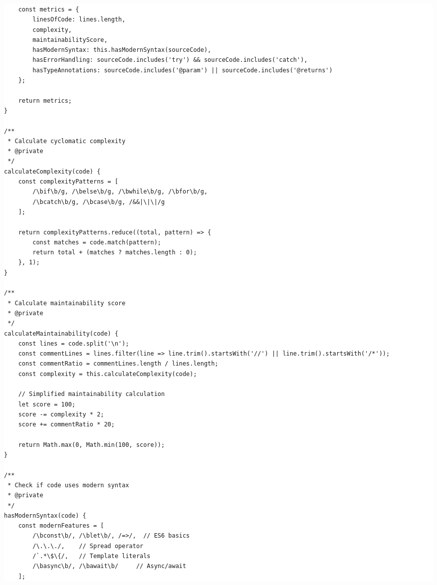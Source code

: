         const metrics = {
            linesOfCode: lines.length,
            complexity,
            maintainabilityScore,
            hasModernSyntax: this.hasModernSyntax(sourceCode),
            hasErrorHandling: sourceCode.includes('try') && sourceCode.includes('catch'),
            hasTypeAnnotations: sourceCode.includes('@param') || sourceCode.includes('@returns')
        };

        return metrics;
    }

    /**
     * Calculate cyclomatic complexity
     * @private
     */
    calculateComplexity(code) {
        const complexityPatterns = [
            /\bif\b/g, /\belse\b/g, /\bwhile\b/g, /\bfor\b/g,
            /\bcatch\b/g, /\bcase\b/g, /&&|\|\|/g
        ];

        return complexityPatterns.reduce((total, pattern) => {
            const matches = code.match(pattern);
            return total + (matches ? matches.length : 0);
        }, 1);
    }

    /**
     * Calculate maintainability score
     * @private
     */
    calculateMaintainability(code) {
        const lines = code.split('\n');
        const commentLines = lines.filter(line => line.trim().startsWith('//') || line.trim().startsWith('/*'));
        const commentRatio = commentLines.length / lines.length;
        const complexity = this.calculateComplexity(code);

        // Simplified maintainability calculation
        let score = 100;
        score -= complexity * 2;
        score += commentRatio * 20;

        return Math.max(0, Math.min(100, score));
    }

    /**
     * Check if code uses modern syntax
     * @private
     */
    hasModernSyntax(code) {
        const modernFeatures = [
            /\bconst\b/, /\blet\b/, /=>/,  // ES6 basics
            /\.\.\./,    // Spread operator
            /`.*\$\{/,   // Template literals
            /\basync\b/, /\bawait\b/     // Async/await
        ];

